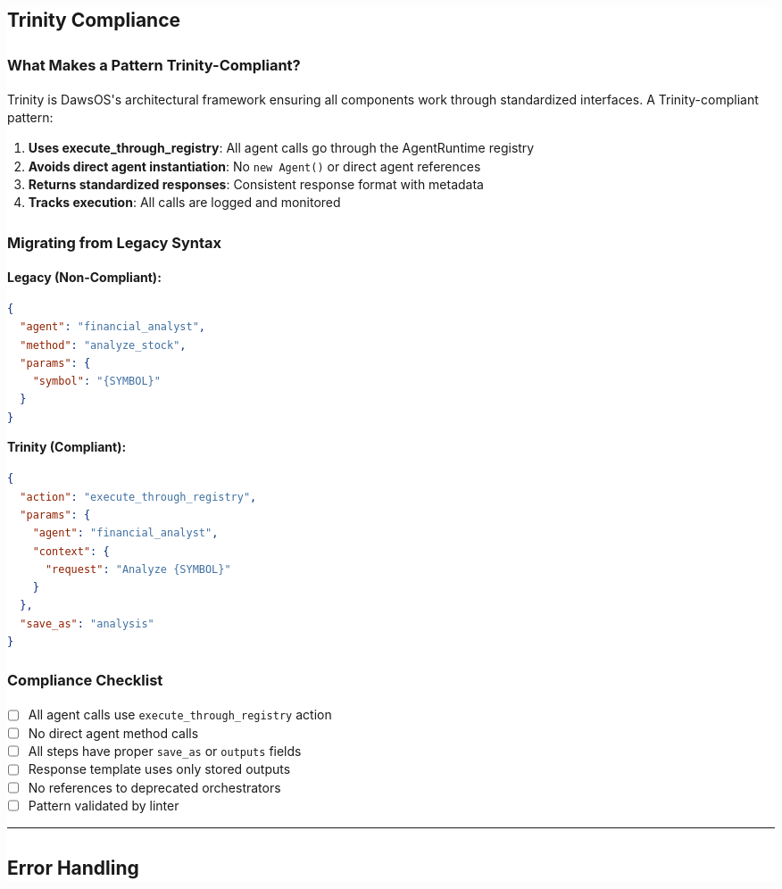## Trinity Compliance

### What Makes a Pattern Trinity-Compliant?

Trinity is DawsOS's architectural framework ensuring all components work through standardized interfaces. A Trinity-compliant pattern:

1. **Uses execute_through_registry**: All agent calls go through the AgentRuntime registry
2. **Avoids direct agent instantiation**: No `new Agent()` or direct agent references
3. **Returns standardized responses**: Consistent response format with metadata
4. **Tracks execution**: All calls are logged and monitored

### Migrating from Legacy Syntax

**Legacy (Non-Compliant):**
```json
{
  "agent": "financial_analyst",
  "method": "analyze_stock",
  "params": {
    "symbol": "{SYMBOL}"
  }
}
```

**Trinity (Compliant):**
```json
{
  "action": "execute_through_registry",
  "params": {
    "agent": "financial_analyst",
    "context": {
      "request": "Analyze {SYMBOL}"
    }
  },
  "save_as": "analysis"
}
```

### Compliance Checklist

- [ ] All agent calls use `execute_through_registry` action
- [ ] No direct agent method calls
- [ ] All steps have proper `save_as` or `outputs` fields
- [ ] Response template uses only stored outputs
- [ ] No references to deprecated orchestrators
- [ ] Pattern validated by linter

---

## Error Handling

